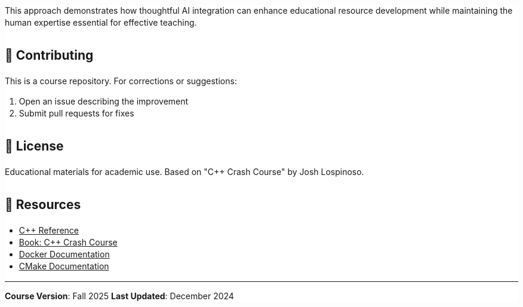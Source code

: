 This approach demonstrates how thoughtful AI integration can enhance educational resource development while maintaining the human expertise essential for effective teaching.

## 🤝 Contributing

This is a course repository. For corrections or suggestions:
1. Open an issue describing the improvement
2. Submit pull requests for fixes

## 📄 License

Educational materials for academic use. Based on "C++ Crash Course" by Josh Lospinoso.

## 🔗 Resources

- [C++ Reference](https://en.cppreference.com/)
- [Book: C++ Crash Course](https://cppcrash.com/)
- [Docker Documentation](https://docs.docker.com/)
- [CMake Documentation](https://cmake.org/documentation/)

---

**Course Version**: Fall 2025
**Last Updated**: December 2024